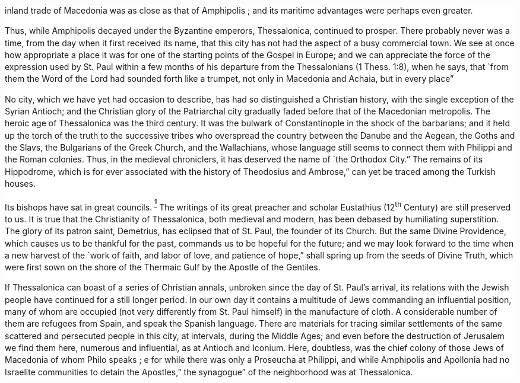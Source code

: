 inland trade of Macedonia was as close as that of Amphipolis ; and its
maritime advantages were perhaps even greater.

Thus, while Amphipolis decayed under the Byzantine emperors,
Thessalonica, continued to prosper. There probably never was a time,
from the day when it first received its name, that this city has not had
the aspect of a busy commercial town. We see at once how appropriate a
place it was for one of the starting points of the Gospel in Europe; and
we can appreciate the force of the expression used by St. Paul within a
few months of his departure from the Thessalonians (1 Thess. 1:8), when
he says, that \`from them the Word of the Lord had sounded forth like a
trumpet, not only in Macedonia and Achaia, but in every place”

No city, which we have yet had occasion to describe, has had so
distinguished a Christian history, with the single exception of the
Syrian Antioch; and the Christian glory of the Patriarchal city
gradually faded before that of the Macedonian metropolis. The heroic age
of Thessalonica was the third century. It was the bulwark of
Constantinople in the shock of the barbarians; and it held up the torch
of the truth to the successive tribes who overspread the country between
the Danube and the Aegean, the Goths and the Slavs, the Bulgarians of
the Greek Church, and the Wallachians, whose language still seems to
connect them with Philippi and the Roman colonies. Thus, in the medieval
chroniclers, it has deserved the name of \`the Orthodox City.” The
remains of its Hippodrome, which is for ever associated with the history
of Theodosius and Ambrose,” can yet be traced among the Turkish houses.

Its bishops have sat in great councils.
<sup>**[<sup>1</sup>](#sdfootnote1sym)**</sup> The writings of its great
preacher and scholar Eustathius (12<sup>th</sup> Century) are still
preserved to us. It is true that the Christianity of Thessalonica, both
medieval and modern, has been debased by humiliating superstition. The
glory of its patron saint, Demetrius, has eclipsed that of St. Paul, the
founder of its Church. But the same Divine Providence, which causes us
to be thankful for the past, commands us to be hopeful for the future;
and we may look forward to the time when a new harvest of the \`work of
faith, and labor of love, and patience of hope,” shall spring up from
the seeds of Divine Truth, which were first sown on the shore of the
Thermaic Gulf by the Apostle of the Gentiles.

If Thessalonica can boast of a series of Christian annals, unbroken
since the day of St. Paul’s arrival, its relations with the Jewish
people have continued for a still longer period. In our own day it
contains a multitude of Jews commanding an influential position, many of
whom are occupied (not very differently from St. Paul himself) in the
manufacture of cloth. A considerable number of them are refugees from
Spain, and speak the Spanish language. There are materials for tracing
similar settlements of the same scattered and persecuted people in this
city, at intervals, during the Middle Ages; and even before the
destruction of Jerusalem we find them here, numerous and influential, as
at Antioch and Iconium. Here, doubtless, was the chief colony of those
Jews of Macedonia of whom Philo speaks ; e for while there was only a
Proseucha at Philippi, and while Amphipolis and Apollonia had no
Israelite communities to detain the Apostles,” the synagogue” of the
neighborhood was at Thessalonica.
